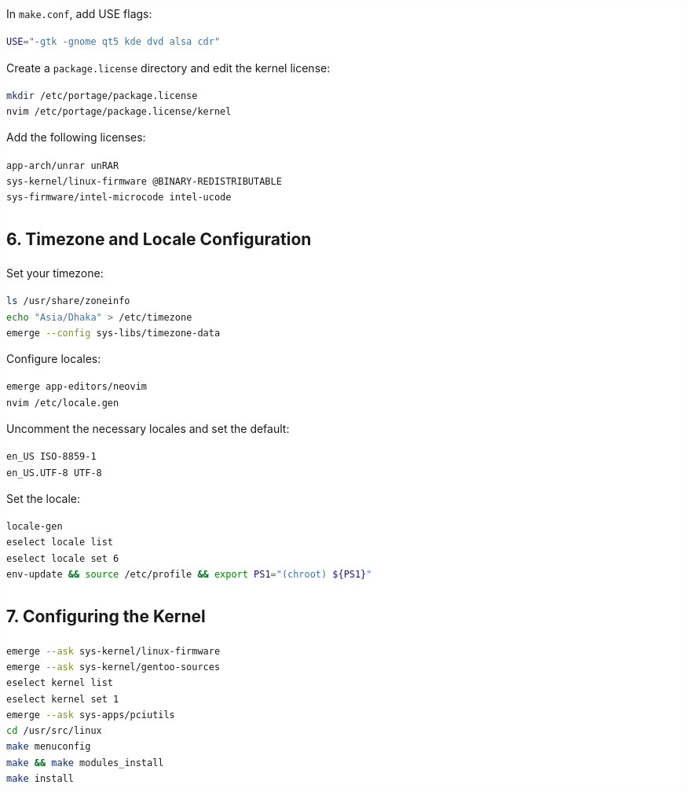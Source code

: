 In `make.conf`, add USE flags:

```bash
USE="-gtk -gnome qt5 kde dvd alsa cdr"
```

Create a `package.license` directory and edit the kernel license:

```bash
mkdir /etc/portage/package.license
nvim /etc/portage/package.license/kernel
```

Add the following licenses:

```bash
app-arch/unrar unRAR
sys-kernel/linux-firmware @BINARY-REDISTRIBUTABLE
sys-firmware/intel-microcode intel-ucode
```

## 6. Timezone and Locale Configuration

Set your timezone:

```bash
ls /usr/share/zoneinfo
echo "Asia/Dhaka" > /etc/timezone
emerge --config sys-libs/timezone-data
```

Configure locales:

```bash
emerge app-editors/neovim
nvim /etc/locale.gen
```

Uncomment the necessary locales and set the default:

```bash
en_US ISO-8859-1
en_US.UTF-8 UTF-8
```

Set the locale:

```bash
locale-gen
eselect locale list
eselect locale set 6
env-update && source /etc/profile && export PS1="(chroot) ${PS1}"
```

## 7. Configuring the Kernel

```bash
emerge --ask sys-kernel/linux-firmware
emerge --ask sys-kernel/gentoo-sources
eselect kernel list
eselect kernel set 1
emerge --ask sys-apps/pciutils
cd /usr/src/linux
make menuconfig
make && make modules_install
make install
```

